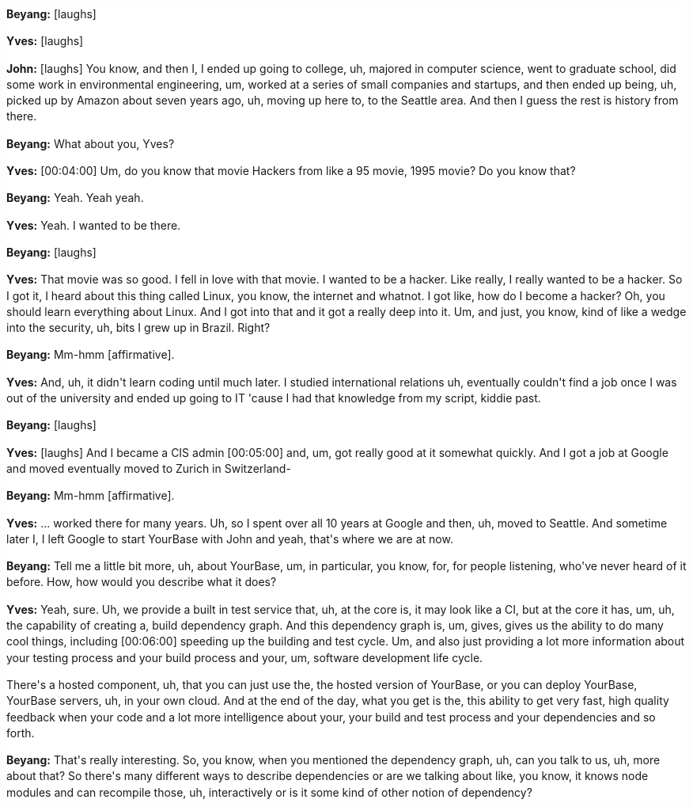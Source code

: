 **Beyang:** [laughs]

**Yves:** [laughs]

**John:** [laughs] You know, and then I, I ended up going to college, uh, majored in computer science, went to graduate school, did some work in environmental engineering, um, worked at a series of small companies and startups, and then ended up being, uh, picked up by Amazon about seven years ago, uh, moving up here to, to the Seattle area. And then I guess the rest is history from there.

**Beyang:** What about you, Yves?

**Yves:** [00:04:00] Um, do you know that movie Hackers from like a 95 movie, 1995 movie? Do you know that?

**Beyang:** Yeah. Yeah yeah.

**Yves:** Yeah. I wanted to be there.

**Beyang:** [laughs]

**Yves:** That movie was so good. I fell in love with that movie. I wanted to be a hacker. Like really, I really wanted to be a hacker. So I got it, I heard about this thing called Linux, you know, the internet and whatnot. I got like, how do I become a hacker? Oh, you should learn everything about Linux. And I got into that and it got a really deep into it. Um, and just, you know, kind of like a wedge into the security, uh, bits I grew up in Brazil. Right?

**Beyang:** Mm-hmm [affirmative].

**Yves:** And, uh, it didn't learn coding until much later. I studied international relations uh, eventually couldn't find a job once I was out of the university and ended up going to IT 'cause I had that knowledge from my script, kiddie past.

**Beyang:** [laughs]

**Yves:** [laughs] And I became a CIS admin [00:05:00] and, um, got really good at it somewhat quickly. And I got a job at Google and moved eventually moved to Zurich in Switzerland-

**Beyang:** Mm-hmm [affirmative].

**Yves:** ... worked there for many years. Uh, so I spent over all 10 years at Google and then, uh, moved to Seattle. And sometime later I, I left Google to start YourBase with John and yeah, that's where we are at now.

**Beyang:** Tell me a little bit more, uh, about YourBase, um, in particular, you know, for, for people listening, who've never heard of it before. How, how would you describe what it does?

**Yves:** Yeah, sure. Uh, we provide a built in test service that, uh, at the core is, it may look like a CI, but at the core it has, um, uh, the capability of creating a, build dependency graph. And this dependency graph is, um, gives, gives us the ability to do many cool things, including [00:06:00] speeding up the building and test cycle. Um, and also just providing a lot more information about your testing process and your build process and your, um, software development life cycle.

There's a hosted component, uh, that you can just use the, the hosted version of YourBase, or you can deploy YourBase, YourBase servers, uh, in your own cloud. And at the end of the day, what you get is the, this ability to get very fast, high quality feedback when your code and a lot more intelligence about your, your build and test process and your dependencies and so forth.

**Beyang:** That's really interesting. So, you know, when you mentioned the dependency graph, uh, can you talk to us, uh, more about that? So there's many different ways to describe dependencies or are we talking about like, you know, it knows node modules and can recompile those, uh, interactively or is it some kind of other notion of dependency?
